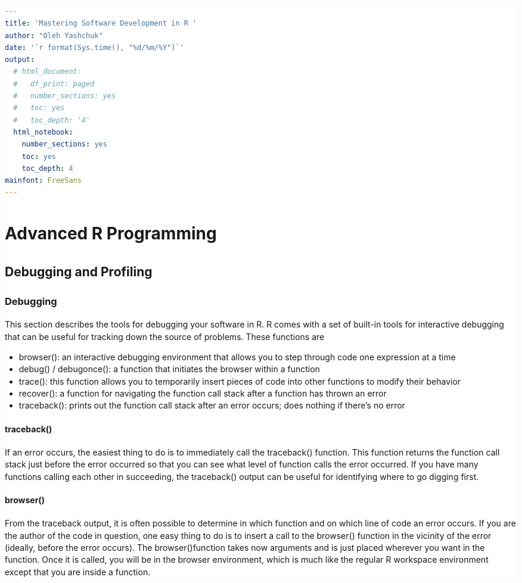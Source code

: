 ```yaml
---
title: 'Mastering Software Development in R '
author: "Oleh Yashchuk"
date: '`r format(Sys.time(), "%d/%m/%Y")`'
output:
  # html_document:
  #   df_print: paged
  #   number_sections: yes
  #   toc: yes
  #   toc_depth: '4'
  html_notebook:
    number_sections: yes
    toc: yes
    toc_depth: 4
mainfont: FreeSans
---
```


# Advanced R Programming

## Debugging and Profiling

### Debugging
This section describes the tools for debugging your software in R. R comes with a set of built-in tools for interactive debugging that can be useful for tracking down the source of problems. These functions are

* browser(): an interactive debugging environment that allows you to step through code one expression at a time
* debug() / debugonce(): a function that initiates the browser within a function
* trace(): this function allows you to temporarily insert pieces of code into other functions to modify their behavior
* recover(): a function for navigating the function call stack after a function has thrown an error
* traceback(): prints out the function call stack after an error occurs; does nothing if there’s no error

#### traceback()
If an error occurs, the easiest thing to do is to immediately call the traceback() function. This function returns the function call stack just before the error occurred so that you can see what level of function calls the error occurred. If you have many functions calling each other in succeeding, the traceback() output can be useful for identifying where to go digging first.

#### browser()
From the traceback output, it is often possible to determine in which function and on which line of code an error occurs. If you are the author of the code in question, one easy thing to do is to insert a call to the browser() function in the vicinity of the error (ideally, before the error occurs). The browser()function takes now arguments and is just placed wherever you want in the function. Once it is called, you will be in the browser environment, which is much like the regular R workspace environment except that you are inside a function.
